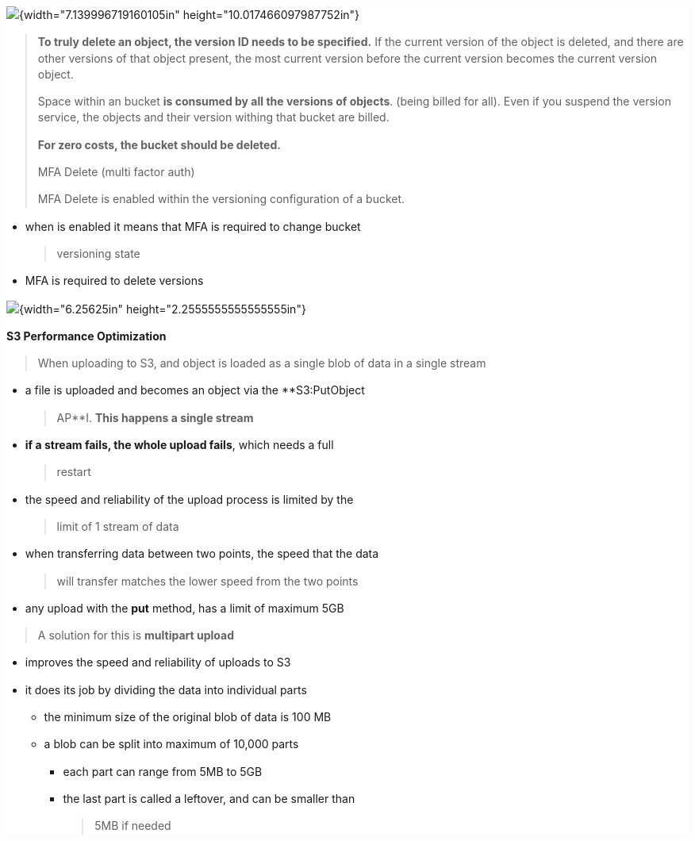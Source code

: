 ![](media/image69.png){width="7.139996719160105in"
height="10.017466097987752in"}

> **To truly delete an object, the version ID needs to be specified.**
> If the current version of the object is deleted, and there are other
> versions of that object present, the most current version before the
> current version becomes the current version object.
>
> Space within an bucket **is consumed by all the versions of objects**.
> (being billed for all). Even if you suspend the version service, the
> objects and their version withing that bucket are billed.
>
> **For zero costs, the bucket should be deleted.**
>
> MFA Delete (multi factor auth)
>
> MFA Delete is enabled within the versioning configuration of a bucket.

-   when is enabled it means that MFA is required to change bucket
    > versioning state

-   MFA is required to delete versions

![](media/image70.jpeg){width="6.25625in" height="2.2555555555555555in"}

**S3 Performance Optimization**

> When uploading to S3, and object is loaded as a single blob of data in
> a single stream

-   a file is uploaded and becomes an object via the **S3:PutObject
    > AP**I. **This happens a single stream**

-   **if a stream fails, the whole upload fails**, which needs a full
    > restart

-   the speed and reliability of the upload process is limited by the
    > limit of 1 stream of data

-   when transferring data between two points, the speed that the data
    > will transfer matches the lower speed from the two points

-   any upload with the **put** method, has a limit of maximum 5GB

> A solution for this is **multipart upload**

-   improves the speed and reliability of uploads to S3

-   it does its job by dividing the data into individual parts

    -   the minimum size of the original blob of data is 100 MB

    -   a blob can be split into maximum of 10,000 parts

        -   each part can range from 5MB to 5GB

        -   the last part is called a leftover, and can be smaller than
            > 5MB if needed
